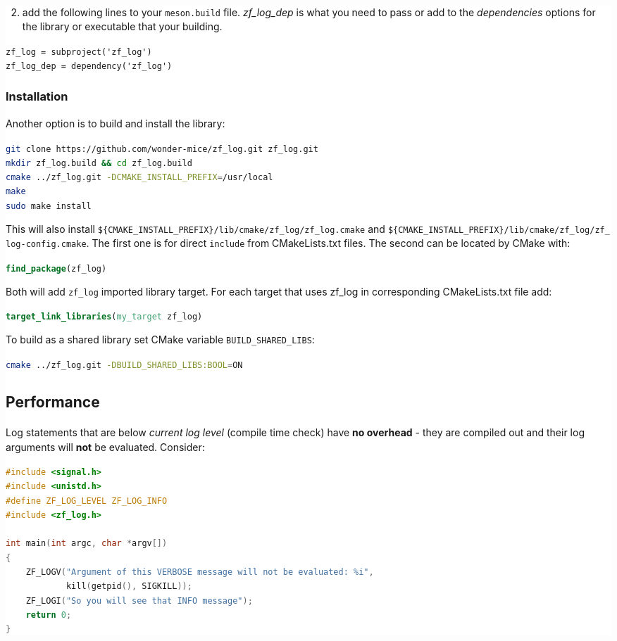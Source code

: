 2. add the following lines to your `meson.build` file. _zf_log_dep_ is what you need to pass or add to the _dependencies_ options for the library or executable that your building.

```
zf_log = subproject('zf_log')
zf_log_dep = dependency('zf_log')
```

### Installation

Another option is to build and install the library:

```bash
git clone https://github.com/wonder-mice/zf_log.git zf_log.git
mkdir zf_log.build && cd zf_log.build
cmake ../zf_log.git -DCMAKE_INSTALL_PREFIX=/usr/local
make
sudo make install
```

This will also install
`${CMAKE_INSTALL_PREFIX}/lib/cmake/zf_log/zf_log.cmake`
and
`${CMAKE_INSTALL_PREFIX}/lib/cmake/zf_log/zf_log-config.cmake`.
The first one is for direct `include` from CMakeLists.txt files.
The second can be located by CMake with:

```cmake
find_package(zf_log)
```

Both will add `zf_log` imported library target.
For each target that uses zf_log in corresponding CMakeLists.txt file add:

```cmake
target_link_libraries(my_target zf_log)
```

To build as a shared library set CMake variable `BUILD_SHARED_LIBS`:

```bash
cmake ../zf_log.git -DBUILD_SHARED_LIBS:BOOL=ON
```

## Performance

Log statements that are below _current log level_ (compile time check) have
**no overhead** - they are compiled out and their log arguments will **not** be
evaluated. Consider:

```c
#include <signal.h>
#include <unistd.h>
#define ZF_LOG_LEVEL ZF_LOG_INFO
#include <zf_log.h>

int main(int argc, char *argv[])
{
	ZF_LOGV("Argument of this VERBOSE message will not be evaluated: %i",
			kill(getpid(), SIGKILL));
	ZF_LOGI("So you will see that INFO message");
	return 0;
}
```
